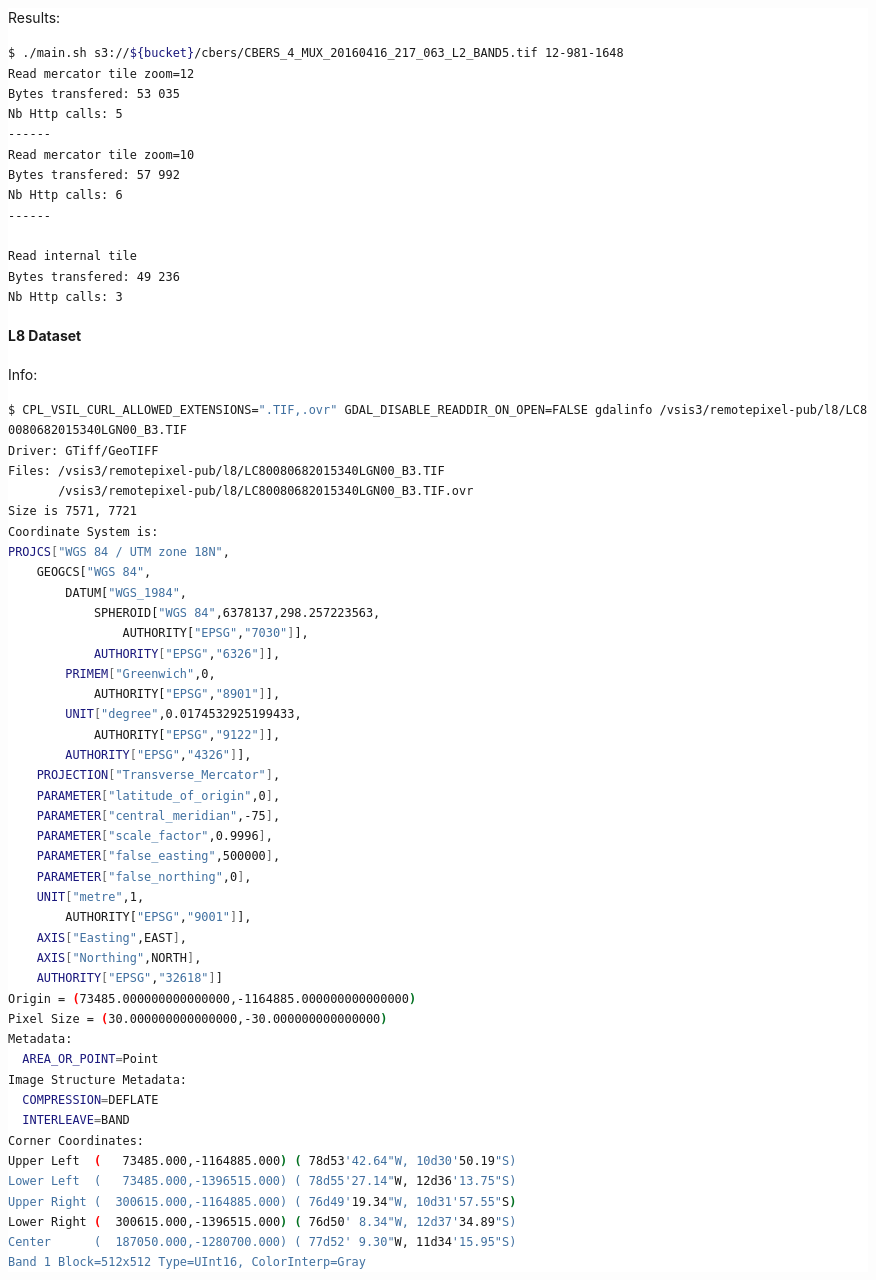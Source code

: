 Results:

```bash
$ ./main.sh s3://${bucket}/cbers/CBERS_4_MUX_20160416_217_063_L2_BAND5.tif 12-981-1648
Read mercator tile zoom=12
Bytes transfered: 53 035
Nb Http calls: 5
------
Read mercator tile zoom=10
Bytes transfered: 57 992
Nb Http calls: 6
------

Read internal tile
Bytes transfered: 49 236
Nb Http calls: 3
```

#### L8 Dataset

Info:
```bash
$ CPL_VSIL_CURL_ALLOWED_EXTENSIONS=".TIF,.ovr" GDAL_DISABLE_READDIR_ON_OPEN=FALSE gdalinfo /vsis3/remotepixel-pub/l8/LC80080682015340LGN00_B3.TIF
Driver: GTiff/GeoTIFF
Files: /vsis3/remotepixel-pub/l8/LC80080682015340LGN00_B3.TIF
       /vsis3/remotepixel-pub/l8/LC80080682015340LGN00_B3.TIF.ovr
Size is 7571, 7721
Coordinate System is:
PROJCS["WGS 84 / UTM zone 18N",
    GEOGCS["WGS 84",
        DATUM["WGS_1984",
            SPHEROID["WGS 84",6378137,298.257223563,
                AUTHORITY["EPSG","7030"]],
            AUTHORITY["EPSG","6326"]],
        PRIMEM["Greenwich",0,
            AUTHORITY["EPSG","8901"]],
        UNIT["degree",0.0174532925199433,
            AUTHORITY["EPSG","9122"]],
        AUTHORITY["EPSG","4326"]],
    PROJECTION["Transverse_Mercator"],
    PARAMETER["latitude_of_origin",0],
    PARAMETER["central_meridian",-75],
    PARAMETER["scale_factor",0.9996],
    PARAMETER["false_easting",500000],
    PARAMETER["false_northing",0],
    UNIT["metre",1,
        AUTHORITY["EPSG","9001"]],
    AXIS["Easting",EAST],
    AXIS["Northing",NORTH],
    AUTHORITY["EPSG","32618"]]
Origin = (73485.000000000000000,-1164885.000000000000000)
Pixel Size = (30.000000000000000,-30.000000000000000)
Metadata:
  AREA_OR_POINT=Point
Image Structure Metadata:
  COMPRESSION=DEFLATE
  INTERLEAVE=BAND
Corner Coordinates:
Upper Left  (   73485.000,-1164885.000) ( 78d53'42.64"W, 10d30'50.19"S)
Lower Left  (   73485.000,-1396515.000) ( 78d55'27.14"W, 12d36'13.75"S)
Upper Right (  300615.000,-1164885.000) ( 76d49'19.34"W, 10d31'57.55"S)
Lower Right (  300615.000,-1396515.000) ( 76d50' 8.34"W, 12d37'34.89"S)
Center      (  187050.000,-1280700.000) ( 77d52' 9.30"W, 11d34'15.95"S)
Band 1 Block=512x512 Type=UInt16, ColorInterp=Gray
```
